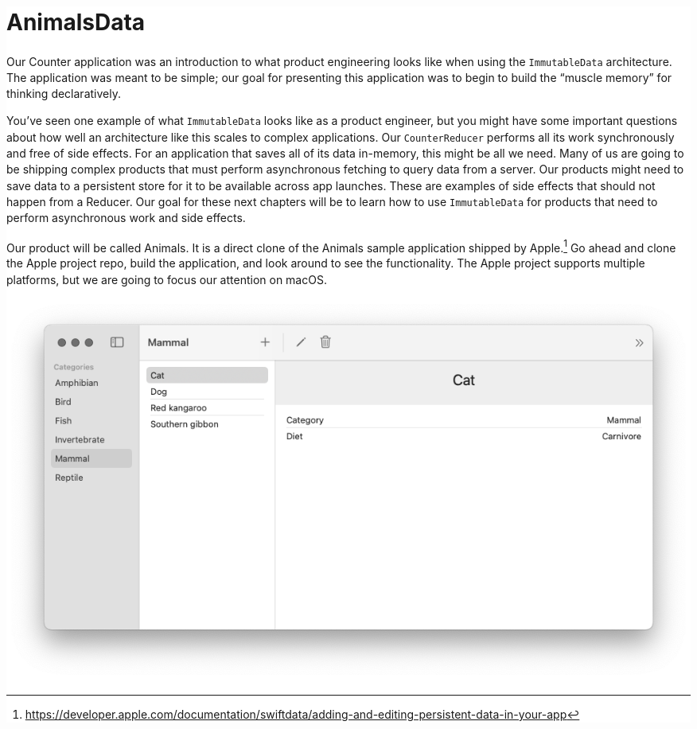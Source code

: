 # AnimalsData

Our Counter application was an introduction to what product engineering looks like when using the `ImmutableData` architecture. The application was meant to be simple; our goal for presenting this application was to begin to build the “muscle memory” for thinking declaratively.

You’ve seen one example of what `ImmutableData` looks like as a product engineer, but you might have some important questions about how well an architecture like this scales to complex applications. Our `CounterReducer` performs all its work synchronously and free of side effects. For an application that saves all of its data in-memory, this might be all we need. Many of us are going to be shipping complex products that must perform asynchronous fetching to query data from a server. Our products might need to save data to a persistent store for it to be available across app launches. These are examples of side effects that should not happen from a Reducer. Our goal for these next chapters will be to learn how to use `ImmutableData` for products that need to perform asynchronous work and side effects.

Our product will be called Animals. It is a direct clone of the Animals sample application shipped by Apple.[^1] Go ahead and clone the Apple project repo, build the application, and look around to see the functionality. The Apple project supports multiple platforms, but we are going to focus our attention on macOS.

<picture>
 <source media="(prefers-color-scheme: light)" srcset="../Assets/Chapter-06-1.png">
 <source media="(prefers-color-scheme: dark)" srcset="../Assets/Chapter-06-2.png">
 <img src="../Assets/Chapter-06-1.png">
</picture>


[^1]: https://developer.apple.com/documentation/swiftdata/adding-and-editing-persistent-data-in-your-app
[^2]: https://redux.js.org/tutorials/fundamentals/part-7-standard-patterns#loading-state-enum-values
[^3]: https://redux.js.org/usage/structuring-reducers/normalizing-state-shape
[^4]: https://redux.js.org/usage/deriving-data-selectors#encapsulating-state-shape-with-selectors
[^5]: https://redux.js.org/tutorials/fundamentals/part-5-ui-react#global-state-component-state-and-forms
[^6]: https://developer.apple.com/documentation/swiftdata/filtering-and-sorting-persistent-data#Add-a-sort-parameter-to-order-data
[^7]: https://redux.js.org/style-guide/#keep-state-minimal-and-derive-additional-values
[^8]: https://developer.apple.com/documentation/swift/result
[^9]: https://redux.js.org/usage/writing-logic-thunks
[^10]: https://robnapier.net/swift-is-not-functional
[^11]: https://redux.js.org/usage/structuring-reducers/splitting-reducer-logic
[^12]: https://davedelong.com/blog/2021/04/03/core-data-and-swiftui/
[^13]: https://fatbobman.com/en/posts/reinventing-core-data-development-with-swiftdata-principles/#enums-and-codable
[^14]: https://developer.apple.com/forums/thread/761637
[^15]: https://fatbobman.com/en/posts/concurret-programming-in-swiftdata/#the-secret-of-the-modelactor-macro